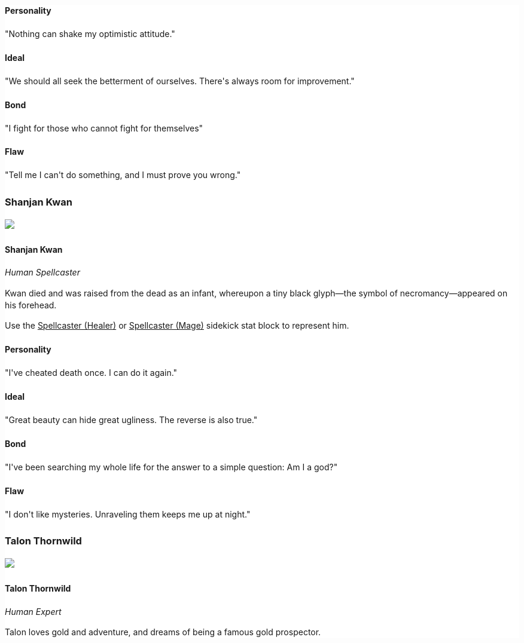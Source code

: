 #### Personality

"Nothing can shake my optimistic attitude."

#### Ideal

"We should all seek the betterment of ourselves. There's always room for improvement."

#### Bond

"I fight for those who cannot fight for themselves"

#### Flaw

"Tell me I can't do something, and I must prove you wrong."

### Shanjan Kwan

![](https://raw.githubusercontent.com/5etools-mirror-2/5etools-img/main/adventure/DC/030-nemem-shanjan.webp#center)

#### Shanjan Kwan

*Human Spellcaster*

Kwan died and was raised from the dead as an infant, whereupon a tiny black glyph—the symbol of necromancy—appeared on his forehead.

Use the [Spellcaster (Healer)](/3-Mechanics/CLI/bestiary/humanoid/spellcaster-healer-slw.md) or [Spellcaster (Mage)](/3-Mechanics/CLI/bestiary/humanoid/spellcaster-mage-slw.md) sidekick stat block to represent him.

#### Personality

"I've cheated death once. I can do it again."

#### Ideal

"Great beauty can hide great ugliness. The reverse is also true."

#### Bond

"I've been searching my whole life for the answer to a simple question: Am I a god?"

#### Flaw

"I don't like mysteries. Unraveling them keeps me up at night."

### Talon Thornwild

![](https://raw.githubusercontent.com/5etools-mirror-2/5etools-img/main/adventure/DC/031-nrqv1-talon.webp#center)

#### Talon Thornwild

*Human Expert*

Talon loves gold and adventure, and dreams of being a famous gold prospector.
